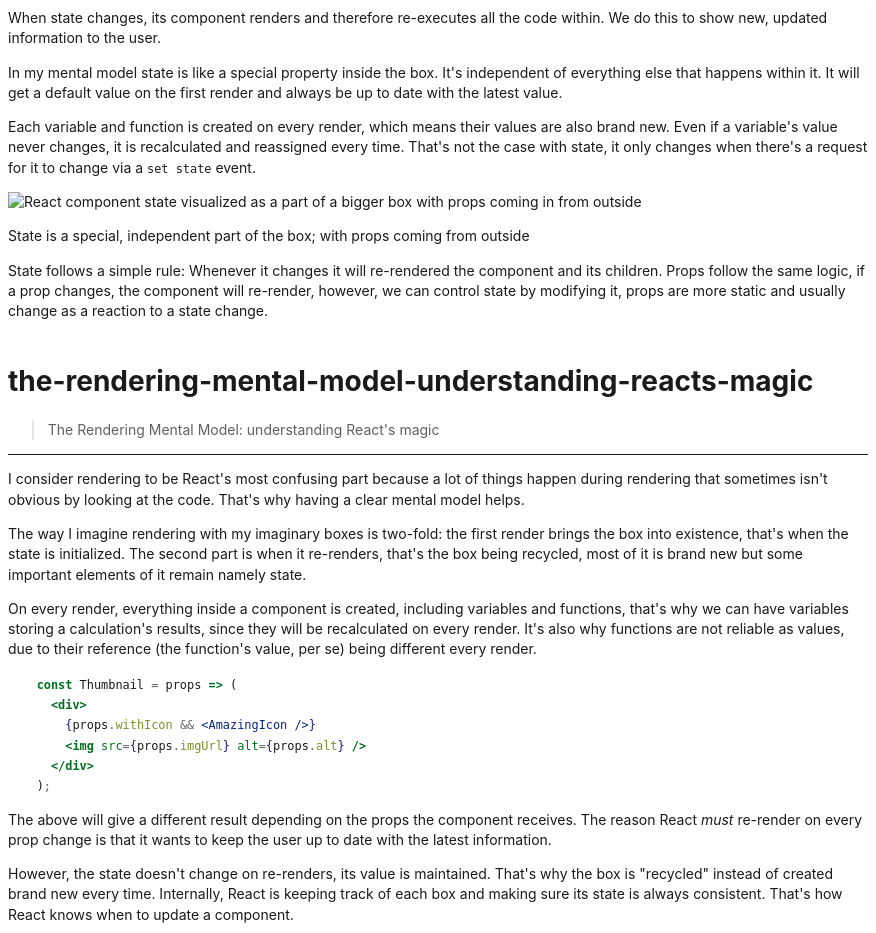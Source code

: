 When state changes, its component renders and therefore re-executes all the code within. We do this to show new, updated information to the user.

In my mental model state is like a special property inside the box. It's independent of everything else that happens within it. It will get a default value on the first render and always be up to date with the latest value.

Each variable and function is created on every render, which means their values are also brand new. Even if a variable's value never changes, it is recalculated and reassigned every time. That's not the case with state, it only changes when there's a request for it to change via a `set state` event.

 

![React component state visualized as a part of a bigger box with props coming in from outside](https://obedparla.com/static/acd86ef0ea8a3fe610df603769e68ad9/44313/state-in-box.jpg )

 

State is a special, independent part of the box; with props coming from outside

State follows a simple rule: Whenever it changes it will re-rendered the component and its children. Props follow the same logic, if a prop changes, the component will re-render, however, we can control state by modifying it, props are more static and usually change as a reaction to a state change.

# the-rendering-mental-model-understanding-reacts-magic

> The Rendering Mental Model: understanding React's magic

-----------------------------------------------------------------------------------------------------------------

I consider rendering to be React's most confusing part because a lot of things happen during rendering that sometimes isn't obvious by looking at the code. That's why having a clear mental model helps.

The way I imagine rendering with my imaginary boxes is two-fold: the first render brings the box into existence, that's when the state is initialized. The second part is when it re-renders, that's the box being recycled, most of it is brand new but some important elements of it remain namely state.

On every render, everything inside a component is created, including variables and functions, that's why we can have variables storing a calculation's results, since they will be recalculated on every render. It's also why functions are not reliable as values, due to their reference (the function's value, per se) being different every render.

``` jsx
    const Thumbnail = props => (
      <div>
        {props.withIcon && <AmazingIcon />}
        <img src={props.imgUrl} alt={props.alt} />
      </div>
    );
```

The above will give a different result depending on the props the component receives. The reason React _must_ re-render on every prop change is that it wants to keep the user up to date with the latest information.

However, the state doesn't change on re-renders, its value is maintained. That's why the box is "recycled" instead of created brand new every time. Internally, React is keeping track of each box and making sure its state is always consistent. That's how React knows when to update a component.
